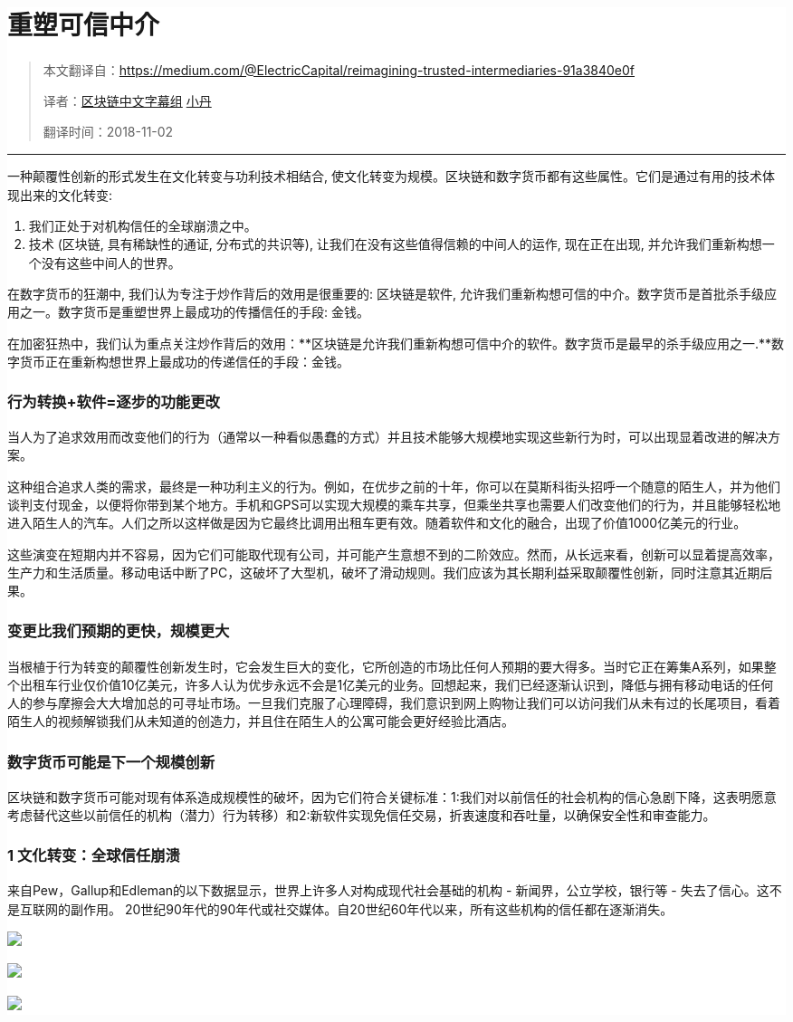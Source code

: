 # 重塑可信中介

> 本文翻译自：https://medium.com/@ElectricCapital/reimagining-trusted-intermediaries-91a3840e0f
> 
> 译者：[区块链中文字幕组](https://github.com/BlockchainTranslator/EOS) [小丹](https://github.com/zhuangjun)
> 
> 翻译时间：2018-11-02

----------------------------------------------------


一种颠覆性创新的形式发生在文化转变与功利技术相结合, 使文化转变为规模。区块链和数字货币都有这些属性。它们是通过有用的技术体现出来的文化转变:

1. 我们正处于对机构信任的全球崩溃之中。
2. 技术 (区块链, 具有稀缺性的通证, 分布式的共识等), 让我们在没有这些值得信赖的中间人的运作, 现在正在出现, 并允许我们重新构想一个没有这些中间人的世界。

在数字货币的狂潮中, 我们认为专注于炒作背后的效用是很重要的: 区块链是软件, 允许我们重新构想可信的中介。数字货币是首批杀手级应用之一。数字货币是重塑世界上最成功的传播信任的手段: 金钱。

在加密狂热中，我们认为重点关注炒作背后的效用：**区块链是允许我们重新构想可信中介的软件。数字货币是最早的杀手级应用之一.**数字货币正在重新构想世界上最成功的传递信任的手段：金钱。

### 行为转换+软件=逐步的功能更改

当人为了追求效用而改变他们的行为（通常以一种看似愚蠢的方式）并且技术能够大规模地实现这些新行为时，可以出现显着改进的解决方案。

这种组合追求人类的需求，最终是一种功利主义的行为。例如，在优步之前的十年，你可以在莫斯科街头招呼一个随意的陌生人，并为他们谈判支付现金，以便将你带到某个地方。手机和GPS可以实现大规模的乘车共享，但乘坐共享也需要人们改变他们的行为，并且能够轻松地进入陌生人的汽车。人们之所以这样做是因为它最终比调用出租车更有效。随着软件和文化的融合，出现了价值1000亿美元的行业。

这些演变在短期内并不容易，因为它们可能取代现有公司，并可能产生意想不到的二阶效应。然而，从长远来看，创新可以显着提高效率，生产力和生活质量。移动电话中断了PC，这破坏了大型机，破坏了滑动规则。我们应该为其长期利益采取颠覆性创新，同时注意其近期后果。

### 变更比我们预期的更快，规模更大

当根植于行为转变的颠覆性创新发生时，它会发生巨大的变化，它所创造的市场比任何人预期的要大得多。当时它正在筹集A系列，如果整个出租车行业仅价值10亿美元，许多人认为优步永远不会是1亿美元的业务。回想起来，我们已经逐渐认识到，降低与拥有移动电话的任何人的参与摩擦会大大增加总的可寻址市场。一旦我们克服了心理障碍，我们意识到网上购物让我们可以访问我们从未有过的长尾项目，看着陌生人的视频解锁我们从未知道的创造力，并且住在陌生人的公寓可能会更好经验比酒店。

### 数字货币可能是下一个规模创新

区块链和数字货币可能对现有体系造成规模性的破坏，因为它们符合关键标准：1:我们对以前信任的社会机构的信心急剧下降，这表明愿意考虑替代这些以前信任的机构（潜力）行为转移）和2:新软件实现免信任交易，折衷速度和吞吐量，以确保安全性和审查能力。

### 1 文化转变：全球信任崩溃

来自Pew，Gallup和Edleman的以下数据显示，世界上许多人对构成现代社会基础的机构 - 新闻界，公立学校，银行等 - 失去了信心。这不是互联网的副作用。 20世纪90年代的90年代或社交媒体。自20世纪60年代以来，所有这些机构的信任都在逐渐消失。

![][4]



![][6]



![][8]


[1]: https://en.wikipedia.org/wiki/Disruptive_innovation
[2]: https://cdn-images-1.medium.com/freeze/max/33/1*8qmaJTZaUapZC17bQgUuSA.png?q=20
[3]: https://medium.com/@ElectricCapital/undefined
[4]: https://cdn-images-1.medium.com/max/880/1*8qmaJTZaUapZC17bQgUuSA.png
[5]: https://cdn-images-1.medium.com/freeze/max/33/1*1EykZzesJRshNKyudwVuhw.png?q=20
[6]: https://cdn-images-1.medium.com/max/880/1*1EykZzesJRshNKyudwVuhw.png
[7]: https://cdn-images-1.medium.com/freeze/max/33/1*k2xgRWhBr05IDTCQp-gu1A.png?q=20
[8]: https://cdn-images-1.medium.com/max/880/1*k2xgRWhBr05IDTCQp-gu1A.png
[9]: https://cdn-images-1.medium.com/freeze/max/33/1*W3TsNBXEALyzQXDJyJAjxg.png?q=20
[10]: https://cdn-images-1.medium.com/max/880/1*W3TsNBXEALyzQXDJyJAjxg.png
[11]: https://cdn-images-1.medium.com/freeze/max/33/1*KYpAq2klctxSJzI2dq7Icw.png?q=20
[12]: https://cdn-images-1.medium.com/max/880/1*KYpAq2klctxSJzI2dq7Icw.png
[13]: https://cdn-images-1.medium.com/freeze/max/33/1*i-oR_QWiiDYmyC3kWrTyCg.png?q=20
[14]: https://cdn-images-1.medium.com/max/1100/1*i-oR_QWiiDYmyC3kWrTyCg.png
[15]: https://cdn-images-1.medium.com/freeze/max/33/1*PGgiqcHo9wOlEcI4xHNR1w.png?q=20
[16]: https://cdn-images-1.medium.com/max/1100/1*PGgiqcHo9wOlEcI4xHNR1w.png
[17]: https://medium.com/@ElectricCapital/programmable-money-79e16dc7bfca
[18]: https://cdn-images-1.medium.com/freeze/max/33/1*TxwbOJLNA6eoTRzXsS4Dtg.png?q=20
[19]: https://cdn-images-1.medium.com/max/1100/1*TxwbOJLNA6eoTRzXsS4Dtg.png
[20]: https://cdn-images-1.medium.com/freeze/max/33/1*N2CXIsLuMhOY16qNd3sppQ.png?q=20
[21]: https://cdn-images-1.medium.com/max/880/1*N2CXIsLuMhOY16qNd3sppQ.png
[22]: https://cdn-images-1.medium.com/freeze/max/33/1*VDqMCnVYWLtdkmqUClXiaQ.png?q=20
[23]: https://cdn-images-1.medium.com/max/1100/1*VDqMCnVYWLtdkmqUClXiaQ.png
[24]: https://medium.com/@mccannatron/12-graphs-that-show-just-how-early-the-cryptocurrency-market-is-653a4b8b2720
[25]: https://cdn-images-1.medium.com/max/880/1*TVECe8SN45IaDyXb2tGOCQ.png
[26]: https://cdn-images-1.medium.com/freeze/max/33/1*K6mzH1ilD2iM325nwbp80w.png?q=20
[27]: https://cdn-images-1.medium.com/max/880/1*K6mzH1ilD2iM325nwbp80w.png